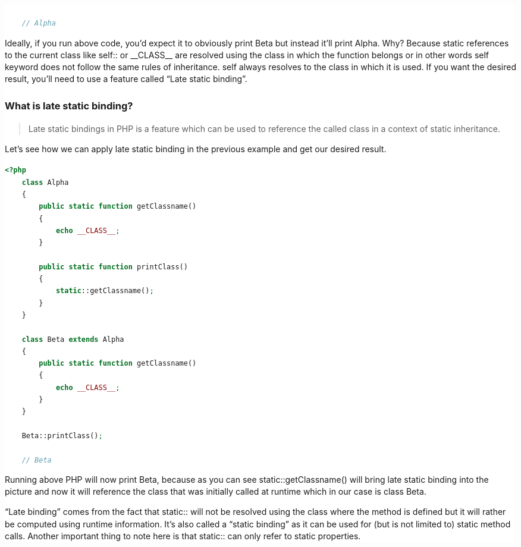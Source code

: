 ```php

	// Alpha
```

Ideally, if you run above code, you’d expect it to obviously print Beta but instead it’ll print Alpha. Why? Because static references to the current class like self:: or \_\_CLASS\_\_ are resolved using the class in which the function belongs or in other words self keyword does not follow the same rules of inheritance. self always resolves to the class in which it is used. If you want the desired result, you’ll need to use a feature called “Late static binding”.

### What is late static binding?

> Late static bindings in PHP is a feature which can be used to reference the called class in a context of static inheritance.

Let’s see how we can apply late static binding in the previous example and get our desired result.

```php
<?php
	class Alpha 
	{
	    public static function getClassname() 
	    {
	        echo __CLASS__;
	    }

	    public static function printClass() 
	    {
	        static::getClassname();
	    }
	}

	class Beta extends Alpha 
	{
	    public static function getClassname() 
	    {
	        echo __CLASS__;
	    }
	}

	Beta::printClass();

	// Beta
```

Running above PHP will now print Beta, because as you can see static::getClassname() will bring late static binding into the picture and now it will reference the class that was initially called at runtime which in our case is class Beta.

“Late binding” comes from the fact that static:: will not be resolved using the class where the method is defined but it will rather be computed using runtime information. It’s also called a “static binding” as it can be used for (but is not limited to) static method calls. Another important thing to note here is that static:: can only refer to static properties.
